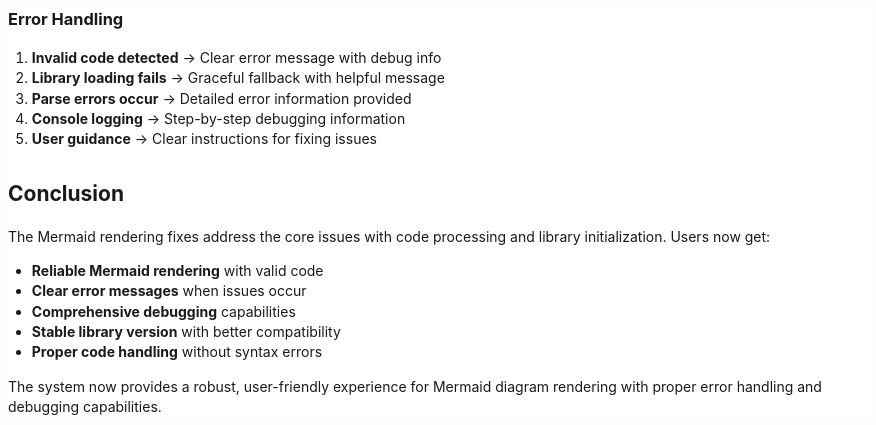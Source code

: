 ### **Error Handling**
1. **Invalid code detected** → Clear error message with debug info
2. **Library loading fails** → Graceful fallback with helpful message
3. **Parse errors occur** → Detailed error information provided
4. **Console logging** → Step-by-step debugging information
5. **User guidance** → Clear instructions for fixing issues

## Conclusion

The Mermaid rendering fixes address the core issues with code processing and library initialization. Users now get:

- **Reliable Mermaid rendering** with valid code
- **Clear error messages** when issues occur
- **Comprehensive debugging** capabilities
- **Stable library version** with better compatibility
- **Proper code handling** without syntax errors

The system now provides a robust, user-friendly experience for Mermaid diagram rendering with proper error handling and debugging capabilities. 